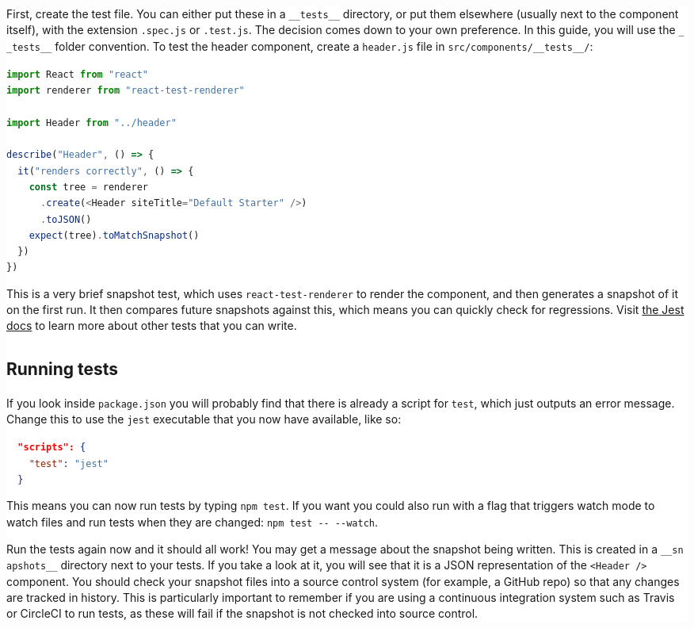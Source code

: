 First, create the test file. You can either put these in a `__tests__`
directory, or put them elsewhere (usually next to the component itself), with
the extension `.spec.js` or `.test.js`. The decision comes down to your own
preference. In this guide, you will use the `__tests__` folder convention. To test the header component, create a `header.js` file in `src/components/__tests__/`:

```js:title=src/components/__tests__/header.js
import React from "react"
import renderer from "react-test-renderer"

import Header from "../header"

describe("Header", () => {
  it("renders correctly", () => {
    const tree = renderer
      .create(<Header siteTitle="Default Starter" />)
      .toJSON()
    expect(tree).toMatchSnapshot()
  })
})
```

This is a very brief snapshot test, which uses `react-test-renderer` to render
the component, and then generates a snapshot of it on the first run. It then
compares future snapshots against this, which means you can quickly check for
regressions. Visit [the Jest docs](https://jestjs.io/docs/en/getting-started) to
learn more about other tests that you can write.

## Running tests

If you look inside `package.json` you will probably find that there is already a
script for `test`, which just outputs an error message. Change this to use the
`jest` executable that you now have available, like so:

```json:title=package.json
  "scripts": {
    "test": "jest"
  }
```

This means you can now run tests by typing `npm test`. If you want you could
also run with a flag that triggers watch mode to watch files and run tests when they are changed: `npm test -- --watch`.

Run the tests again now and it should all work! You may get a message about
the snapshot being written. This is created in a `__snapshots__` directory next
to your tests. If you take a look at it, you will see that it is a JSON
representation of the `<Header />` component. You should check your snapshot files
into a source control system (for example, a GitHub repo) so that any changes are tracked in history.
This is particularly important to remember if you are using a continuous
integration system such as Travis or CircleCI to run tests, as these will fail if the snapshot is not checked into source control.
